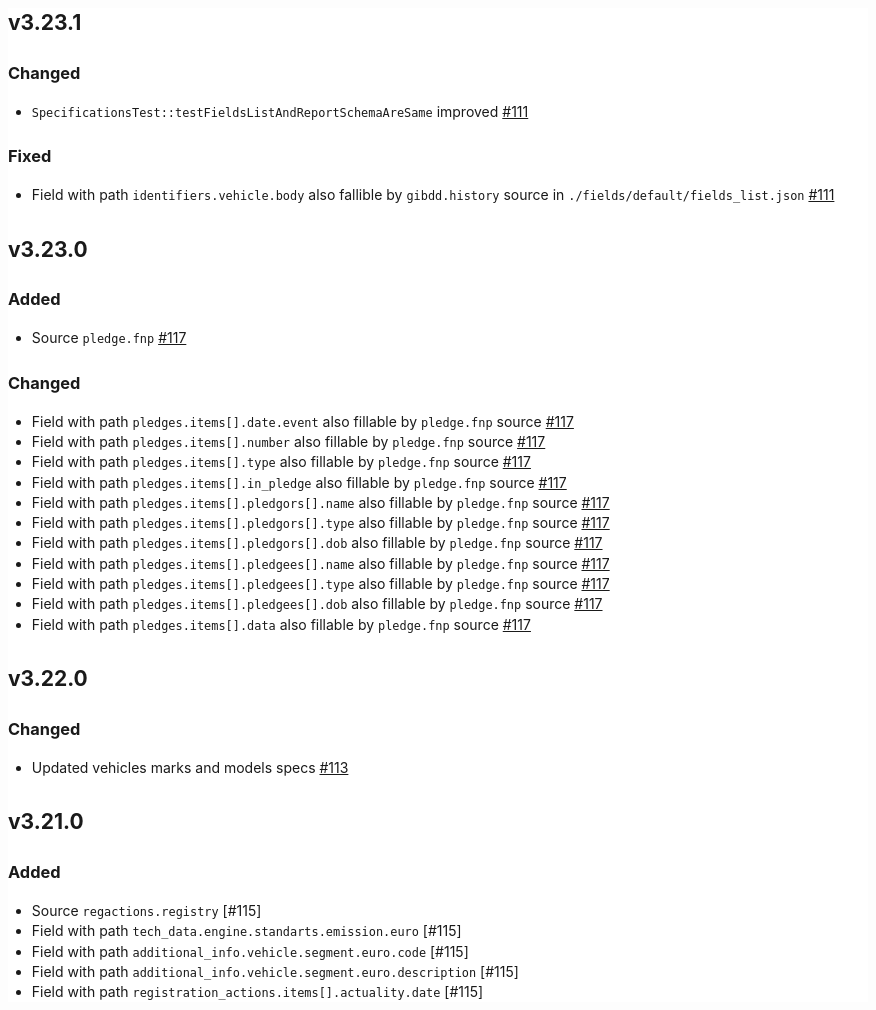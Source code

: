 
[#121]:https://github.com/avtocod/specs/issues/121

## v3.23.1

### Changed

- `SpecificationsTest::testFieldsListAndReportSchemaAreSame` improved [#111]

### Fixed

- Field with path `identifiers.vehicle.body` also fallible by `gibdd.history` source in `./fields/default/fields_list.json` [#111]

[#111]:https://github.com/avtocod/specs/issues/111

## v3.23.0

### Added

- Source `pledge.fnp` [#117]

### Changed

- Field with path `pledges.items[].date.event` also fillable by `pledge.fnp` source [#117]
- Field with path `pledges.items[].number` also fillable by `pledge.fnp` source [#117]
- Field with path `pledges.items[].type` also fillable by `pledge.fnp` source [#117]
- Field with path `pledges.items[].in_pledge` also fillable by `pledge.fnp` source [#117]
- Field with path `pledges.items[].pledgors[].name` also fillable by `pledge.fnp` source [#117]
- Field with path `pledges.items[].pledgors[].type` also fillable by `pledge.fnp` source [#117]
- Field with path `pledges.items[].pledgors[].dob` also fillable by `pledge.fnp` source [#117]
- Field with path `pledges.items[].pledgees[].name` also fillable by `pledge.fnp` source [#117]
- Field with path `pledges.items[].pledgees[].type` also fillable by `pledge.fnp` source [#117]
- Field with path `pledges.items[].pledgees[].dob` also fillable by `pledge.fnp` source [#117]
- Field with path `pledges.items[].data` also fillable by `pledge.fnp` source [#117]

[#117]:https://github.com/avtocod/specs/issues/117

## v3.22.0

### Changed

- Updated vehicles marks and models specs [#113]

[#113]:https://github.com/avtocod/specs/issues/113

## v3.21.0

### Added

- Source `regactions.registry` [#115]
- Field with path `tech_data.engine.standarts.emission.euro` [#115]
- Field with path `additional_info.vehicle.segment.euro.code` [#115]
- Field with path `additional_info.vehicle.segment.euro.description` [#115]
- Field with path `registration_actions.items[].actuality.date` [#115]
